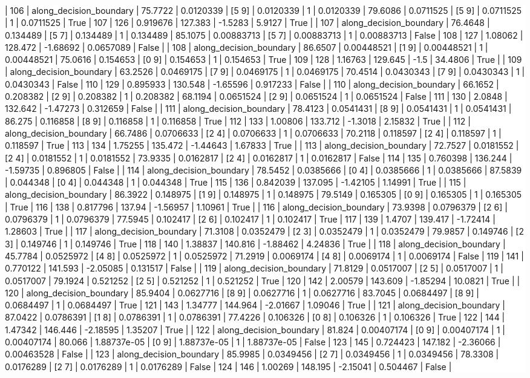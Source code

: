 | 106 | along_decision_boundary |     75.7722 | 0.0120339   | [5 9]    |   0.0120339   |      1 | 0.0120339   |      79.6086 | 0.0711525   | [5 9]     |    0.0711525   |       1 | 0.0711525   | True      |    107 |             126 |                0.919676 |              127.383   | -1.5283    |     5.9127      | True            |
| 107 | along_decision_boundary |     76.4648 | 0.134489    | [5 7]    |   0.134489    |      1 | 0.134489    |      85.1075 | 0.00883713  | [5 7]     |    0.00883713  |       1 | 0.00883713  | False     |    108 |             127 |                1.08062  |              128.472   | -1.68692   |     0.0657089   | False           |
| 108 | along_decision_boundary |     86.6507 | 0.00448521  | [1 9]    |   0.00448521  |      1 | 0.00448521  |      75.0616 | 0.154653    | [0 9]     |    0.154653    |       1 | 0.154653    | True      |    109 |             128 |                1.16763  |              129.645   | -1.5       |    34.4806      | True            |
| 109 | along_decision_boundary |     63.2526 | 0.0469175   | [7 9]    |   0.0469175   |      1 | 0.0469175   |      70.4514 | 0.0430343   | [7 9]     |    0.0430343   |       1 | 0.0430343   | False     |    110 |             129 |                0.895933 |              130.548   | -1.65596   |     0.917233    | False           |
| 110 | along_decision_boundary |     66.1652 | 0.208382    | [2 9]    |   0.208382    |      1 | 0.208382    |      68.1194 | 0.0651524   | [2 9]     |    0.0651524   |       1 | 0.0651524   | False     |    111 |             130 |                2.0848   |              132.642   | -1.47273   |     0.312659    | False           |
| 111 | along_decision_boundary |     78.4123 | 0.0541431   | [8 9]    |   0.0541431   |      1 | 0.0541431   |      86.275  | 0.116858    | [8 9]     |    0.116858    |       1 | 0.116858    | True      |    112 |             133 |                1.00806  |              133.712   | -1.3018    |     2.15832     | True            |
| 112 | along_decision_boundary |     66.7486 | 0.0706633   | [2 4]    |   0.0706633   |      1 | 0.0706633   |      70.2118 | 0.118597    | [2 4]     |    0.118597    |       1 | 0.118597    | True      |    113 |             134 |                1.75255  |              135.472   | -1.44643   |     1.67833     | True            |
| 113 | along_decision_boundary |     72.7527 | 0.0181552   | [2 4]    |   0.0181552   |      1 | 0.0181552   |      73.9335 | 0.0162817   | [2 4]     |    0.0162817   |       1 | 0.0162817   | False     |    114 |             135 |                0.760398 |              136.244   | -1.59735   |     0.896805    | False           |
| 114 | along_decision_boundary |     78.5452 | 0.0385666   | [0 4]    |   0.0385666   |      1 | 0.0385666   |      87.5839 | 0.044348    | [0 4]     |    0.044348    |       1 | 0.044348    | True      |    115 |             136 |                0.842039 |              137.095   | -1.42105   |     1.14991     | True            |
| 115 | along_decision_boundary |     86.3922 | 0.148975    | [1 9]    |   0.148975    |      1 | 0.148975    |      79.5149 | 0.165305    | [0 9]     |    0.165305    |       1 | 0.165305    | True      |    116 |             138 |                0.817796 |              137.94    | -1.56957   |     1.10961     | True            |
| 116 | along_decision_boundary |     73.9398 | 0.0796379   | [2 6]    |   0.0796379   |      1 | 0.0796379   |      77.5945 | 0.102417    | [2 6]     |    0.102417    |       1 | 0.102417    | True      |    117 |             139 |                1.4707   |              139.417   | -1.72414   |     1.28603     | True            |
| 117 | along_decision_boundary |     71.3108 | 0.0352479   | [2 3]    |   0.0352479   |      1 | 0.0352479   |      79.9857 | 0.149746    | [2 3]     |    0.149746    |       1 | 0.149746    | True      |    118 |             140 |                1.38837  |              140.816   | -1.88462   |     4.24836     | True            |
| 118 | along_decision_boundary |     45.7784 | 0.0525972   | [4 8]    |   0.0525972   |      1 | 0.0525972   |      71.2919 | 0.0069174   | [4 8]     |    0.0069174   |       1 | 0.0069174   | False     |    119 |             141 |                0.770122 |              141.593   | -2.05085   |     0.131517    | False           |
| 119 | along_decision_boundary |     71.8129 | 0.0517007   | [2 5]    |   0.0517007   |      1 | 0.0517007   |      79.1924 | 0.521252    | [2 5]     |    0.521252    |       1 | 0.521252    | True      |    120 |             142 |                2.00579  |              143.609   | -1.85294   |    10.0821      | True            |
| 120 | along_decision_boundary |     85.9404 | 0.0627716   | [8 9]    |   0.0627716   |      1 | 0.0627716   |      83.7045 | 0.0684497   | [8 9]     |    0.0684497   |       1 | 0.0684497   | True      |    121 |             143 |                1.34777  |              144.964   | -2.01667   |     1.09046     | True            |
| 121 | along_decision_boundary |     87.0422 | 0.0786391   | [1 8]    |   0.0786391   |      1 | 0.0786391   |      77.4226 | 0.106326    | [0 8]     |    0.106326    |       1 | 0.106326    | True      |    122 |             144 |                1.47342  |              146.446   | -2.18595   |     1.35207     | True            |
| 122 | along_decision_boundary |     81.824  | 0.00407174  | [0 9]    |   0.00407174  |      1 | 0.00407174  |      80.066  | 1.88737e-05 | [0 9]     |    1.88737e-05 |       1 | 1.88737e-05 | False     |    123 |             145 |                0.724423 |              147.182   | -2.36066   |     0.00463528  | False           |
| 123 | along_decision_boundary |     85.9985 | 0.0349456   | [2 7]    |   0.0349456   |      1 | 0.0349456   |      78.3308 | 0.0176289   | [2 7]     |    0.0176289   |       1 | 0.0176289   | False     |    124 |             146 |                1.00269  |              148.195   | -2.15041   |     0.504467    | False           |